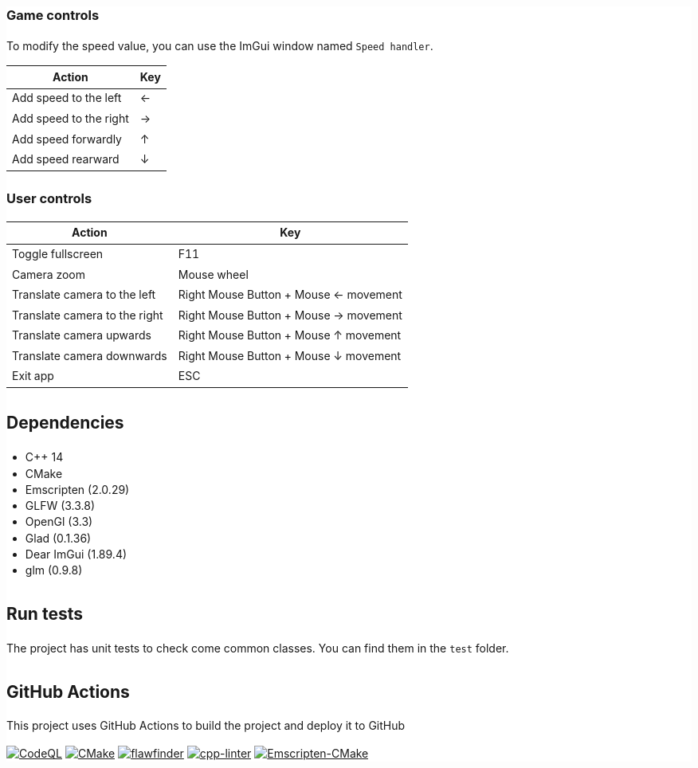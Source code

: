 ### Game controls

To modify the speed value, you can use the ImGui window named `Speed handler`.

| Action                 | Key |
|------------------------|-----|
| Add speed to the left  | ←   |
| Add speed to the right | →   |
| Add speed forwardly    | ↑   |
| Add speed rearward     | ↓   |

### User controls

| Action                        | Key                                   |
|-------------------------------|---------------------------------------|
| Toggle fullscreen             | F11                                   |
| Camera zoom                   | Mouse wheel                           |
| Translate camera to the left  | Right Mouse Button + Mouse ← movement |
| Translate camera to the right | Right Mouse Button + Mouse → movement |
| Translate camera upwards      | Right Mouse Button + Mouse ↑ movement |
| Translate camera downwards    | Right Mouse Button + Mouse ↓ movement |
| Exit app                      | ESC                                   |

## Dependencies

- C++ 14
- CMake
- Emscripten (2.0.29)
- GLFW (3.3.8)
- OpenGl (3.3)
- Glad (0.1.36)
- Dear ImGui (1.89.4)
- glm (0.9.8)

## Run tests

The project has unit tests to check come common classes. You can find them in the `test` folder.

## GitHub Actions

This project uses GitHub Actions to build the project and deploy it to GitHub

[![CodeQL](https://github.com/Im-Rises/physical-engine-webgl/actions/workflows/codeql.yml/badge.svg?branch=main)](https://github.com/Im-Rises/physical-engine-webgl/actions/workflows/codeql.yml)
[![CMake](https://github.com/Im-Rises/physical-engine-webgl/actions/workflows/cmake.yml/badge.svg?branch=main)](https://github.com/Im-Rises/physical-engine-webgl/actions/workflows/cmake.yml)
[![flawfinder](https://github.com/Im-Rises/physical-engine-webgl/actions/workflows/flawfinder.yml/badge.svg?branch=main)](https://github.com/Im-Rises/physical-engine-webgl/actions/workflows/flawfinder.yml)
[![cpp-linter](https://github.com/Im-Rises/physical-engine-webgl/actions/workflows/cpp-linter.yml/badge.svg?branch=main)](https://github.com/Im-Rises/physical-engine-webgl/actions/workflows/cpp-linter.yml)
[![Emscripten-CMake](https://github.com/Im-Rises/physical-engine-webgl/actions/workflows/emscripten-cmake.yml/badge.svg)](https://github.com/Im-Rises/physical-engine-webgl/actions/workflows/emscripten-cmake.yml)